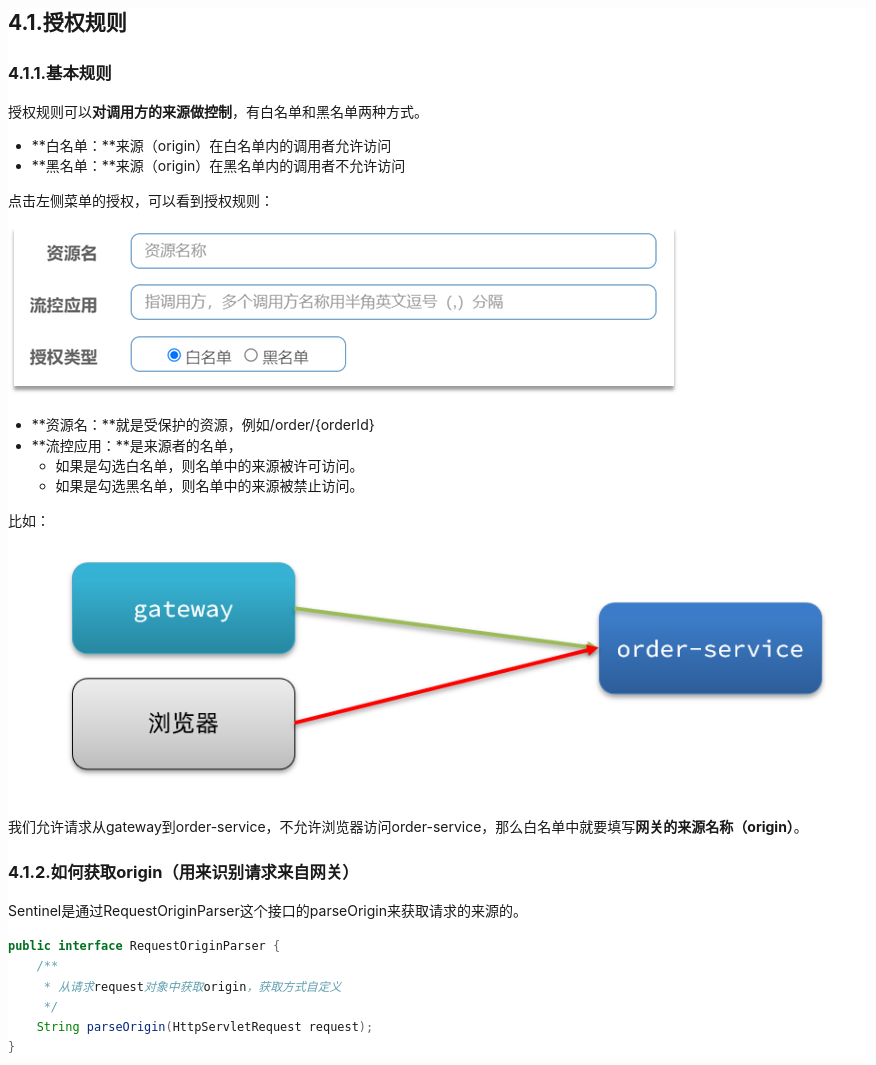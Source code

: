 ## 4.1.授权规则

### 4.1.1.基本规则

授权规则可以**对调用方的来源做控制**，有白名单和黑名单两种方式。

- **白名单：**来源（origin）在白名单内的调用者允许访问
- **黑名单：**来源（origin）在黑名单内的调用者不允许访问

点击左侧菜单的授权，可以看到授权规则：

![image-20210716152010750](SpringCloud基础5——微服务保护、Sentinel.assets/b16d92dc96e19c0f4959a54c3260f836.png)![点击并拖拽以移动](data:image/gif;base64,R0lGODlhAQABAPABAP///wAAACH5BAEKAAAALAAAAAABAAEAAAICRAEAOw==)

- **资源名：**就是受保护的资源，例如/order/{orderId}
- **流控应用：**是来源者的名单，
  - 如果是勾选白名单，则名单中的来源被许可访问。
  - 如果是勾选黑名单，则名单中的来源被禁止访问。

比如：

![image-20210716152349191](SpringCloud基础5——微服务保护、Sentinel.assets/816365d1f99e619536cb69ed767f7c7f.png)![点击并拖拽以移动](data:image/gif;base64,R0lGODlhAQABAPABAP///wAAACH5BAEKAAAALAAAAAABAAEAAAICRAEAOw==)

我们允许请求从gateway到order-service，不允许浏览器访问order-service，那么白名单中就要填写**网关的来源名称（origin）**。

### 4.1.2.如何获取origin（用来识别请求来自网关）

Sentinel是通过RequestOriginParser这个接口的parseOrigin来获取请求的来源的。

```java
public interface RequestOriginParser {
    /**
     * 从请求request对象中获取origin，获取方式自定义
     */
    String parseOrigin(HttpServletRequest request);
}
```
